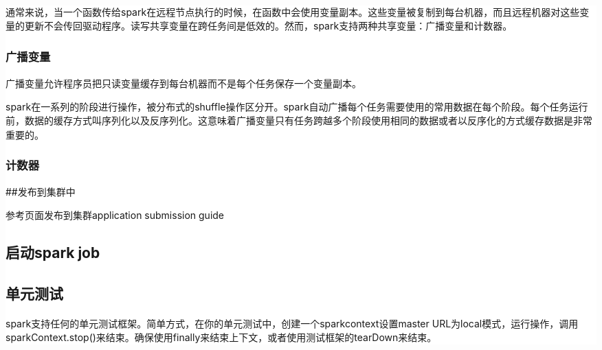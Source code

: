 通常来说，当一个函数传给spark在远程节点执行的时候，在函数中会使用变量副本。这些变量被复制到每台机器，而且远程机器对这些变量的更新不会传回驱动程序。读写共享变量在跨任务间是低效的。然而，spark支持两种共享变量：广播变量和计数器。


### 广播变量

广播变量允许程序员把只读变量缓存到每台机器而不是每个任务保存一个变量副本。

spark在一系列的阶段进行操作，被分布式的shuffle操作区分开。spark自动广播每个任务需要使用的常用数据在每个阶段。每个任务运行前，数据的缓存方式叫序列化以及反序列化。这意味着广播变量只有任务跨越多个阶段使用相同的数据或者以反序化的方式缓存数据是非常重要的。


### 计数器


##发布到集群中

参考页面发布到集群application submission guide 

## 启动spark job


## 单元测试

spark支持任何的单元测试框架。简单方式，在你的单元测试中，创建一个sparkcontext设置master URL为local模式，运行操作，调用sparkContext.stop()来结束。确保使用finally来结束上下文，或者使用测试框架的tearDown来结束。






























